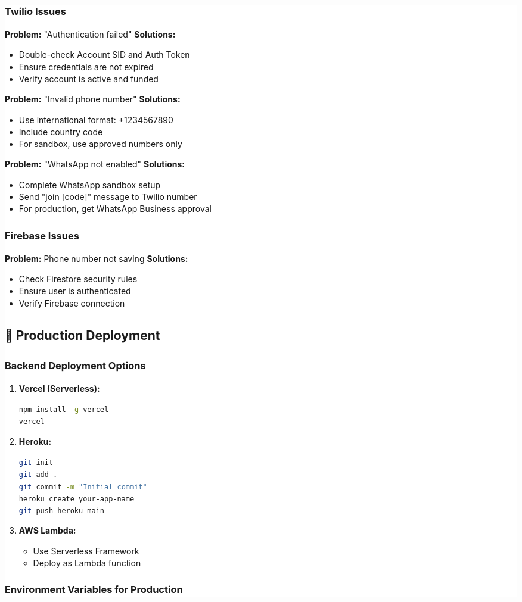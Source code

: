 ### Twilio Issues

**Problem:** "Authentication failed"
**Solutions:**
- Double-check Account SID and Auth Token
- Ensure credentials are not expired
- Verify account is active and funded

**Problem:** "Invalid phone number"
**Solutions:**
- Use international format: +1234567890
- Include country code
- For sandbox, use approved numbers only

**Problem:** "WhatsApp not enabled"
**Solutions:**
- Complete WhatsApp sandbox setup
- Send "join [code]" message to Twilio number
- For production, get WhatsApp Business approval

### Firebase Issues

**Problem:** Phone number not saving
**Solutions:**
- Check Firestore security rules
- Ensure user is authenticated
- Verify Firebase connection

## 🚀 Production Deployment

### Backend Deployment Options

1. **Vercel (Serverless):**
   ```bash
   npm install -g vercel
   vercel
   ```

2. **Heroku:**
   ```bash
   git init
   git add .
   git commit -m "Initial commit"
   heroku create your-app-name
   git push heroku main
   ```

3. **AWS Lambda:**
   - Use Serverless Framework
   - Deploy as Lambda function

### Environment Variables for Production
